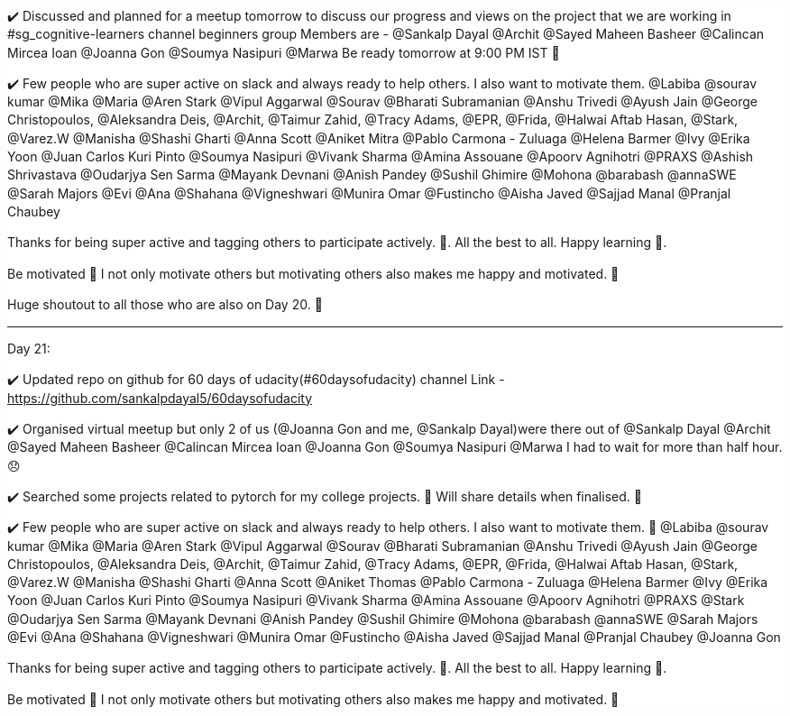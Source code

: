 :heavy_check_mark:  Discussed and planned for a meetup tomorrow to discuss our progress and views on the project that we are working in #sg_cognitive-learners channel beginners group
Members are - @Sankalp Dayal @Archit @Sayed Maheen Basheer @Calincan Mircea Ioan @Joanna Gon @Soumya Nasipuri @Marwa
Be ready tomorrow at 9:00 PM IST :slightly_smiling_face:

:heavy_check_mark:
Few people who are super active on slack and always ready to help others. I also want to motivate them.
@Labiba @sourav kumar @Mika  @Maria  @Aren Stark  @Vipul Aggarwal  @Sourav  @Bharati Subramanian  @Anshu Trivedi  @Ayush Jain @George Christopoulos, @Aleksandra Deis, @Archit, @Taimur Zahid, @Tracy Adams, @EPR, @Frida, @Halwai Aftab Hasan, @Stark, @Varez.W @Manisha @Shashi Gharti @Anna Scott @Aniket Mitra @Pablo Carmona - Zuluaga @Helena Barmer @Ivy @Erika Yoon @Juan Carlos Kuri Pinto  @Soumya Nasipuri @Vivank Sharma @Amina Assouane @Apoorv Agnihotri @PRAXS @Ashish Shrivastava @Oudarjya Sen Sarma @Mayank Devnani @Anish Pandey @Sushil Ghimire @Mohona @barabash @annaSWE @Sarah Majors @Evi @Ana @Shahana @Vigneshwari @Munira Omar @Fustincho @Aisha Javed @Sajjad Manal @Pranjal Chaubey

Thanks for being super active and tagging others to participate actively.  :slightly_smiling_face:. All the best to all. Happy learning :slightly_smiling_face:.

Be motivated :slightly_smiling_face: I not only motivate others but motivating others also makes me happy and motivated. :slightly_smiling_face:

Huge shoutout to all those who are also on Day 20. :slightly_smiling_face: 
<hr />


Day 21:

:heavy_check_mark: Updated repo on github for 60 days of udacity(#60daysofudacity)  channel
Link - https://github.com/sankalpdayal5/60daysofudacity

:heavy_check_mark: Organised virtual meetup but only 2 of us (@Joanna Gon and me, @Sankalp Dayal)were there out of @Sankalp Dayal @Archit @Sayed Maheen Basheer @Calincan Mircea Ioan @Joanna Gon @Soumya Nasipuri @Marwa
I had to wait for more than half hour. :disappointed:

:heavy_check_mark:  Searched some projects related to pytorch for my college projects. :slightly_smiling_face: Will share details when finalised. :slightly_smiling_face:

:heavy_check_mark:
Few people who are super active on slack and always ready to help others. I also want to motivate them. :slightly_smiling_face:
@Labiba @sourav kumar @Mika  @Maria  @Aren Stark  @Vipul Aggarwal  @Sourav  @Bharati Subramanian  @Anshu Trivedi  @Ayush Jain @George Christopoulos, @Aleksandra Deis, @Archit, @Taimur Zahid, @Tracy Adams, @EPR, @Frida, @Halwai Aftab Hasan, @Stark, @Varez.W @Manisha @Shashi Gharti @Anna Scott @Aniket Thomas @Pablo Carmona - Zuluaga @Helena Barmer @Ivy @Erika Yoon @Juan Carlos Kuri Pinto  @Soumya Nasipuri @Vivank Sharma @Amina Assouane @Apoorv Agnihotri @PRAXS @Stark @Oudarjya Sen Sarma @Mayank Devnani @Anish Pandey @Sushil Ghimire @Mohona @barabash @annaSWE @Sarah Majors @Evi @Ana @Shahana @Vigneshwari @Munira Omar @Fustincho @Aisha Javed @Sajjad Manal @Pranjal Chaubey @Joanna Gon

Thanks for being super active and tagging others to participate actively.  :slightly_smiling_face:. All the best to all. Happy learning :slightly_smiling_face:.

Be motivated :slightly_smiling_face: I not only motivate others but motivating others also makes me happy and motivated. :slightly_smiling_face:
